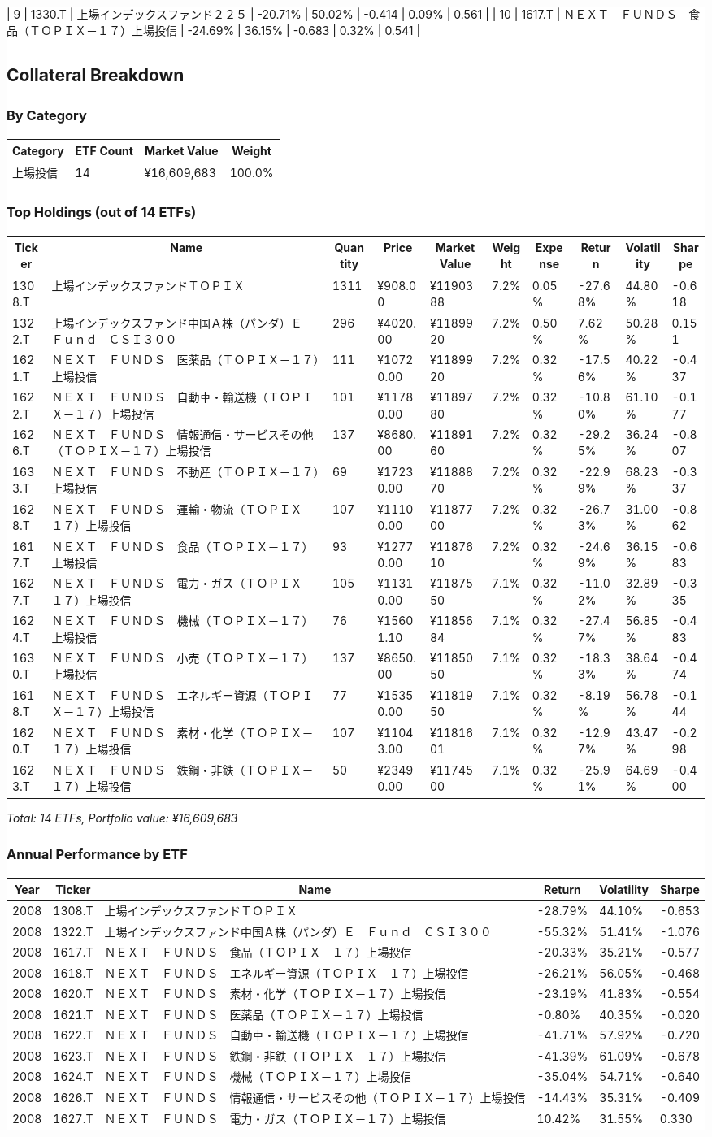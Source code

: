 | 9 | 1330.T | 上場インデックスファンド２２５ | -20.71% | 50.02% | -0.414 | 0.09% | 0.561 |
| 10 | 1617.T | ＮＥＸＴ　ＦＵＮＤＳ　食品（ＴＯＰＩＸ－１７）上場投信 | -24.69% | 36.15% | -0.683 | 0.32% | 0.541 |

## Collateral Breakdown
### By Category
| Category | ETF Count | Market Value | Weight |
| --- | --- | --- | --- |
| 上場投信 | 14 | ¥16,609,683 | 100.0% |

### Top Holdings (out of 14 ETFs)
| Ticker | Name | Quantity | Price | Market Value | Weight | Expense | Return | Volatility | Sharpe |
| --- | --- | --- | --- | --- | --- | --- | --- | --- | --- |
| 1308.T | 上場インデックスファンドＴＯＰＩＸ | 1311 | ¥908.00 | ¥1190388 | 7.2% | 0.05% | -27.68% | 44.80% | -0.618 |
| 1322.T | 上場インデックスファンド中国Ａ株（パンダ）Ｅ　Ｆｕｎｄ　ＣＳＩ３００ | 296 | ¥4020.00 | ¥1189920 | 7.2% | 0.50% | 7.62% | 50.28% | 0.151 |
| 1621.T | ＮＥＸＴ　ＦＵＮＤＳ　医薬品（ＴＯＰＩＸ－１７）上場投信 | 111 | ¥10720.00 | ¥1189920 | 7.2% | 0.32% | -17.56% | 40.22% | -0.437 |
| 1622.T | ＮＥＸＴ　ＦＵＮＤＳ　自動車・輸送機（ＴＯＰＩＸ－１７）上場投信 | 101 | ¥11780.00 | ¥1189780 | 7.2% | 0.32% | -10.80% | 61.10% | -0.177 |
| 1626.T | ＮＥＸＴ　ＦＵＮＤＳ　情報通信・サービスその他（ＴＯＰＩＸ－１７）上場投信 | 137 | ¥8680.00 | ¥1189160 | 7.2% | 0.32% | -29.25% | 36.24% | -0.807 |
| 1633.T | ＮＥＸＴ　ＦＵＮＤＳ　不動産（ＴＯＰＩＸ－１７）上場投信 | 69 | ¥17230.00 | ¥1188870 | 7.2% | 0.32% | -22.99% | 68.23% | -0.337 |
| 1628.T | ＮＥＸＴ　ＦＵＮＤＳ　運輸・物流（ＴＯＰＩＸ－１７）上場投信 | 107 | ¥11100.00 | ¥1187700 | 7.2% | 0.32% | -26.73% | 31.00% | -0.862 |
| 1617.T | ＮＥＸＴ　ＦＵＮＤＳ　食品（ＴＯＰＩＸ－１７）上場投信 | 93 | ¥12770.00 | ¥1187610 | 7.2% | 0.32% | -24.69% | 36.15% | -0.683 |
| 1627.T | ＮＥＸＴ　ＦＵＮＤＳ　電力・ガス（ＴＯＰＩＸ－１７）上場投信 | 105 | ¥11310.00 | ¥1187550 | 7.1% | 0.32% | -11.02% | 32.89% | -0.335 |
| 1624.T | ＮＥＸＴ　ＦＵＮＤＳ　機械（ＴＯＰＩＸ－１７）上場投信 | 76 | ¥15601.10 | ¥1185684 | 7.1% | 0.32% | -27.47% | 56.85% | -0.483 |
| 1630.T | ＮＥＸＴ　ＦＵＮＤＳ　小売（ＴＯＰＩＸ－１７）上場投信 | 137 | ¥8650.00 | ¥1185050 | 7.1% | 0.32% | -18.33% | 38.64% | -0.474 |
| 1618.T | ＮＥＸＴ　ＦＵＮＤＳ　エネルギー資源（ＴＯＰＩＸ－１７）上場投信 | 77 | ¥15350.00 | ¥1181950 | 7.1% | 0.32% | -8.19% | 56.78% | -0.144 |
| 1620.T | ＮＥＸＴ　ＦＵＮＤＳ　素材・化学（ＴＯＰＩＸ－１７）上場投信 | 107 | ¥11043.00 | ¥1181601 | 7.1% | 0.32% | -12.97% | 43.47% | -0.298 |
| 1623.T | ＮＥＸＴ　ＦＵＮＤＳ　鉄鋼・非鉄（ＴＯＰＩＸ－１７）上場投信 | 50 | ¥23490.00 | ¥1174500 | 7.1% | 0.32% | -25.91% | 64.69% | -0.400 |

*Total: 14 ETFs, Portfolio value: ¥16,609,683*

### Annual Performance by ETF
| Year | Ticker | Name | Return | Volatility | Sharpe |
| --- | --- | --- | --- | --- | --- |
| 2008 | 1308.T | 上場インデックスファンドＴＯＰＩＸ | -28.79% | 44.10% | -0.653 |
| 2008 | 1322.T | 上場インデックスファンド中国Ａ株（パンダ）Ｅ　Ｆｕｎｄ　ＣＳＩ３００ | -55.32% | 51.41% | -1.076 |
| 2008 | 1617.T | ＮＥＸＴ　ＦＵＮＤＳ　食品（ＴＯＰＩＸ－１７）上場投信 | -20.33% | 35.21% | -0.577 |
| 2008 | 1618.T | ＮＥＸＴ　ＦＵＮＤＳ　エネルギー資源（ＴＯＰＩＸ－１７）上場投信 | -26.21% | 56.05% | -0.468 |
| 2008 | 1620.T | ＮＥＸＴ　ＦＵＮＤＳ　素材・化学（ＴＯＰＩＸ－１７）上場投信 | -23.19% | 41.83% | -0.554 |
| 2008 | 1621.T | ＮＥＸＴ　ＦＵＮＤＳ　医薬品（ＴＯＰＩＸ－１７）上場投信 | -0.80% | 40.35% | -0.020 |
| 2008 | 1622.T | ＮＥＸＴ　ＦＵＮＤＳ　自動車・輸送機（ＴＯＰＩＸ－１７）上場投信 | -41.71% | 57.92% | -0.720 |
| 2008 | 1623.T | ＮＥＸＴ　ＦＵＮＤＳ　鉄鋼・非鉄（ＴＯＰＩＸ－１７）上場投信 | -41.39% | 61.09% | -0.678 |
| 2008 | 1624.T | ＮＥＸＴ　ＦＵＮＤＳ　機械（ＴＯＰＩＸ－１７）上場投信 | -35.04% | 54.71% | -0.640 |
| 2008 | 1626.T | ＮＥＸＴ　ＦＵＮＤＳ　情報通信・サービスその他（ＴＯＰＩＸ－１７）上場投信 | -14.43% | 35.31% | -0.409 |
| 2008 | 1627.T | ＮＥＸＴ　ＦＵＮＤＳ　電力・ガス（ＴＯＰＩＸ－１７）上場投信 | 10.42% | 31.55% | 0.330 |